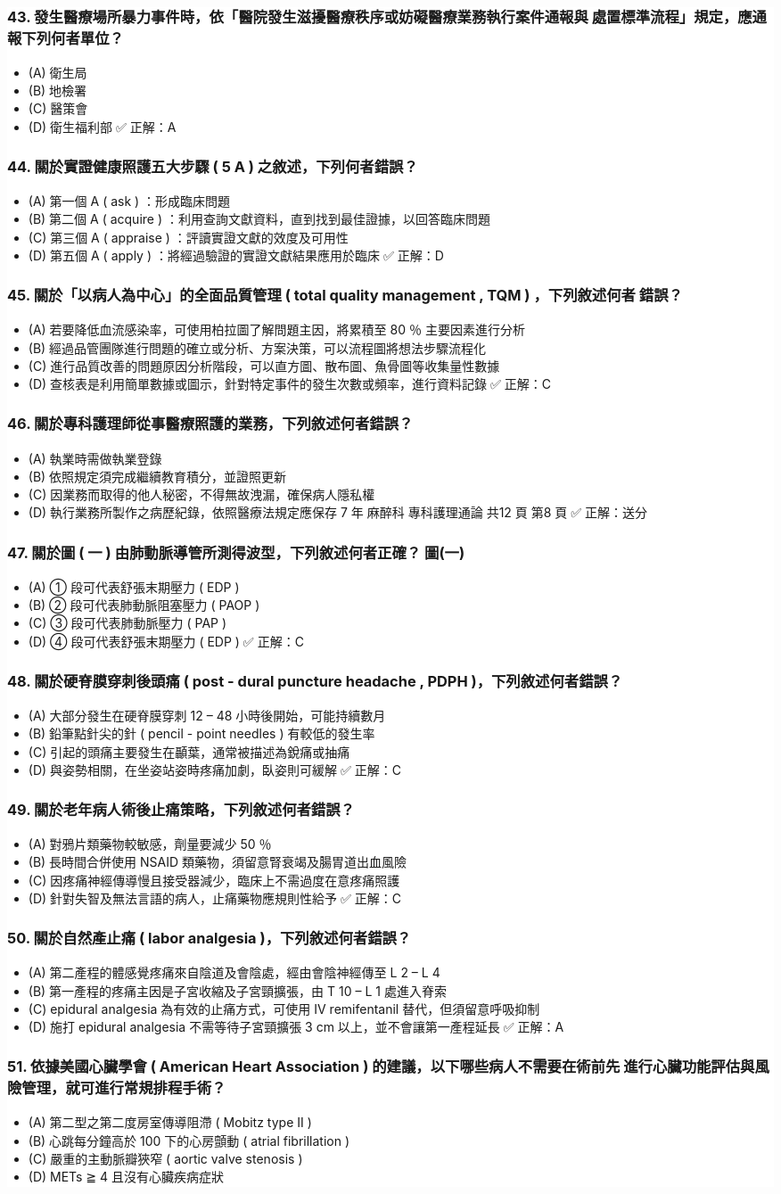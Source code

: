 ### 43. 發生醫療場所暴力事件時，依「醫院發生滋擾醫療秩序或妨礙醫療業務執行案件通報與 處置標準流程」規定，應通報下列何者單位？
- (A) 衛生局
- (B) 地檢署
- (C) 醫策會
- (D) 衛生福利部
✅ 正解：A
### 44. 關於實證健康照護五大步驟 ( 5 A ) 之敘述，下列何者錯誤？
- (A) 第一個 A ( ask ) ：形成臨床問題
- (B) 第二個 A ( acquire ) ：利用查詢文獻資料，直到找到最佳證據，以回答臨床問題
- (C) 第三個 A ( appraise ) ：評讀實證文獻的效度及可用性
- (D) 第五個 A ( apply ) ：將經過驗證的實證文獻結果應用於臨床
✅ 正解：D
### 45. 關於「以病人為中心」的全面品質管理 ( total quality management , TQM ) ，下列敘述何者 錯誤？
- (A) 若要降低血流感染率，可使用柏拉圖了解問題主因，將累積至 80 ％ 主要因素進行分析
- (B) 經過品管團隊進行問題的確立或分析、方案決策，可以流程圖將想法步驟流程化
- (C) 進行品質改善的問題原因分析階段，可以直方圖、散布圖、魚骨圖等收集量性數據
- (D) 查核表是利用簡單數據或圖示，針對特定事件的發生次數或頻率，進行資料記錄
✅ 正解：C
### 46. 關於專科護理師從事醫療照護的業務，下列敘述何者錯誤？
- (A) 執業時需做執業登錄
- (B) 依照規定須完成繼續教育積分，並證照更新
- (C) 因業務而取得的他人秘密，不得無故洩漏，確保病人隱私權
- (D) 執行業務所製作之病歷紀錄，依照醫療法規定應保存 7 年 麻醉科 專科護理通論 共12 頁 第8 頁
✅ 正解：送分
### 47. 關於圖 ( 一 ) 由肺動脈導管所測得波型，下列敘述何者正確？ 圖(一)
- (A) ① 段可代表舒張末期壓力 ( EDP )
- (B) ② 段可代表肺動脈阻塞壓力 ( PAOP )
- (C) ③ 段可代表肺動脈壓力 ( PAP )
- (D) ④ 段可代表舒張末期壓力 ( EDP )
✅ 正解：C
### 48. 關於硬脊膜穿刺後頭痛 ( post - dural puncture headache , PDPH )，下列敘述何者錯誤？
- (A) 大部分發生在硬脊膜穿刺 12 – 48 小時後開始，可能持續數月
- (B) 鉛筆點針尖的針 ( pencil - point needles ) 有較低的發生率
- (C) 引起的頭痛主要發生在顳葉，通常被描述為銳痛或抽痛
- (D) 與姿勢相關，在坐姿站姿時疼痛加劇，臥姿則可緩解
✅ 正解：C
### 49. 關於老年病人術後止痛策略，下列敘述何者錯誤？
- (A) 對鴉片類藥物較敏感，劑量要減少 50 ％
- (B) 長時間合併使用 NSAID 類藥物，須留意腎衰竭及腸胃道出血風險
- (C) 因疼痛神經傳導慢且接受器減少，臨床上不需過度在意疼痛照護
- (D) 針對失智及無法言語的病人，止痛藥物應規則性給予
✅ 正解：C
### 50. 關於自然產止痛 ( labor analgesia )，下列敘述何者錯誤？
- (A) 第二產程的體感覺疼痛來自陰道及會陰處，經由會陰神經傳至 L 2 – L 4
- (B) 第一產程的疼痛主因是子宮收縮及子宮頸擴張，由 T 10 – L 1 處進入脊索
- (C) epidural analgesia 為有效的止痛方式，可使用 IV remifentanil 替代，但須留意呼吸抑制
- (D) 施打 epidural analgesia 不需等待子宮頸擴張 3 cm 以上，並不會讓第一產程延長
✅ 正解：A
### 51. 依據美國心臟學會 ( American Heart Association ) 的建議，以下哪些病人不需要在術前先 進行心臟功能評估與風險管理，就可進行常規排程手術？
- (A) 第二型之第二度房室傳導阻滯 ( Mobitz type II )
- (B) 心跳每分鐘高於 100 下的心房顫動 ( atrial fibrillation )
- (C) 嚴重的主動脈瓣狹窄 ( aortic valve stenosis )
- (D) METs ≧ 4 且沒有心臟疾病症狀